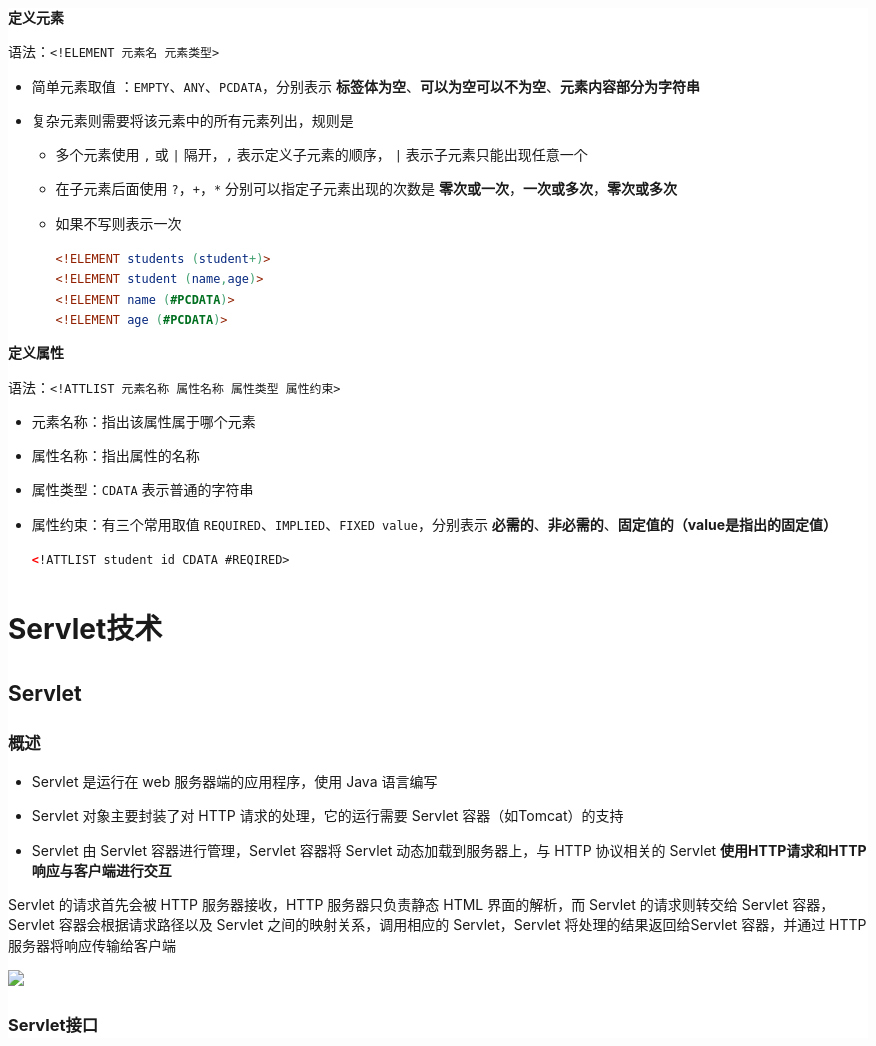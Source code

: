 **定义元素**

语法：`<!ELEMENT 元素名 元素类型>`

* 简单元素取值 ：`EMPTY`、`ANY`、`PCDATA`，分别表示 **标签体为空**、**可以为空可以不为空**、**元素内容部分为字符串**

* 复杂元素则需要将该元素中的所有元素列出，规则是

  * 多个元素使用 `,` 或 `|` 隔开，`,` 表示定义子元素的顺序， `|` 表示子元素只能出现任意一个

  * 在子元素后面使用 `?`，`+`，`*` 分别可以指定子元素出现的次数是 **零次或一次**，**一次或多次**，**零次或多次**

  * 如果不写则表示一次

    ```dtd
    <!ELEMENT students (student+)>
    <!ELEMENT student (name,age)>
    <!ELEMENT name (#PCDATA)>
    <!ELEMENT age (#PCDATA)>
    ```

**定义属性**

语法：`<!ATTLIST 元素名称 属性名称 属性类型 属性约束>`

* 元素名称：指出该属性属于哪个元素

* 属性名称：指出属性的名称

* 属性类型：`CDATA` 表示普通的字符串

* 属性约束：有三个常用取值 `REQUIRED`、`IMPLIED`、`FIXED value`，分别表示 **必需的**、**非必需的**、**固定值的（value是指出的固定值）**

  ```xml
  <!ATTLIST student id CDATA #REQIRED>
  ```


# Servlet技术

## Servlet

### 概述

* Servlet 是运行在 web 服务器端的应用程序，使用 Java 语言编写

* Servlet 对象主要封装了对 HTTP 请求的处理，它的运行需要 Servlet 容器（如Tomcat）的支持

* Servlet 由 Servlet 容器进行管理，Servlet 容器将 Servlet 动态加载到服务器上，与 HTTP 协议相关的 Servlet **使用HTTP请求和HTTP响应与客户端进行交互**

Servlet 的请求首先会被 HTTP 服务器接收，HTTP 服务器只负责静态 HTML 界面的解析，而 Servlet 的请求则转交给 Servlet 容器，Servlet 容器会根据请求路径以及 Servlet 之间的映射关系，调用相应的 Servlet，Servlet 将处理的结果返回给Servlet 容器，并通过 HTTP 服务器将响应传输给客户端

![](https://cyan-images.oss-cn-shanghai.aliyuncs.com/images/03-java-web-20230321-07.jpg)

### Servlet接口
